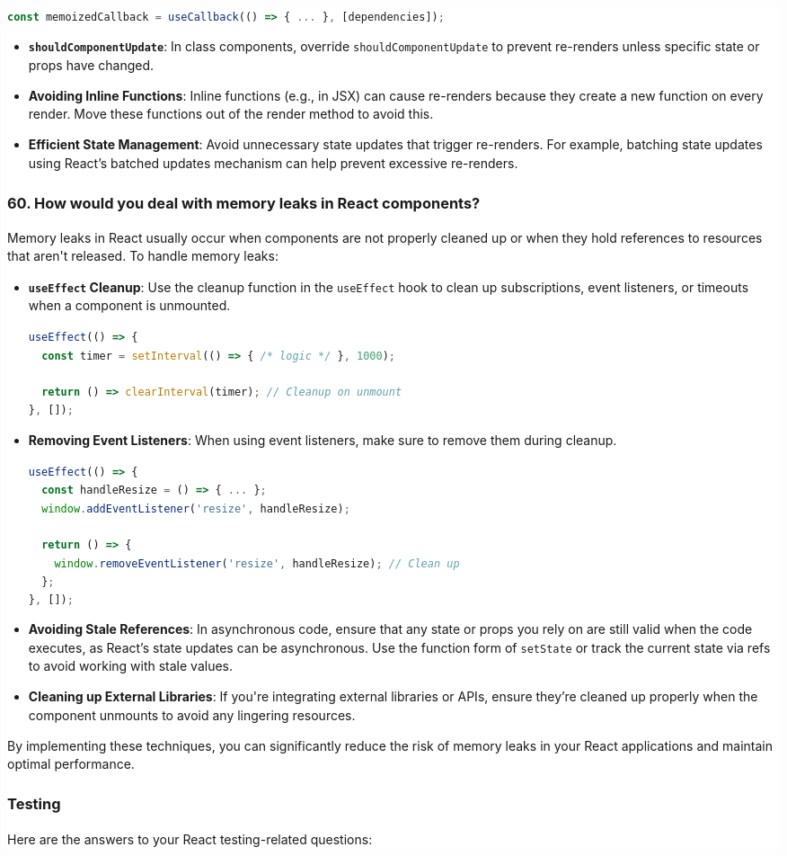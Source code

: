   ```js
  const memoizedCallback = useCallback(() => { ... }, [dependencies]);
  ```

* **`shouldComponentUpdate`**: In class components, override `shouldComponentUpdate` to prevent re-renders unless specific state or props have changed.

* **Avoiding Inline Functions**: Inline functions (e.g., in JSX) can cause re-renders because they create a new function on every render. Move these functions out of the render method to avoid this.

* **Efficient State Management**: Avoid unnecessary state updates that trigger re-renders. For example, batching state updates using React’s batched updates mechanism can help prevent excessive re-renders.

### 60. **How would you deal with memory leaks in React components?**
Memory leaks in React usually occur when components are not properly cleaned up or when they hold references to resources that aren't released. To handle memory leaks:

* **`useEffect` Cleanup**: Use the cleanup function in the `useEffect` hook to clean up subscriptions, event listeners, or timeouts when a component is unmounted.

  ```js
  useEffect(() => {
    const timer = setInterval(() => { /* logic */ }, 1000);
    
    return () => clearInterval(timer); // Cleanup on unmount
  }, []);
  ```

* **Removing Event Listeners**: When using event listeners, make sure to remove them during cleanup.

  ```js
  useEffect(() => {
    const handleResize = () => { ... };
    window.addEventListener('resize', handleResize);

    return () => {
      window.removeEventListener('resize', handleResize); // Clean up
    };
  }, []);
  ```

* **Avoiding Stale References**: In asynchronous code, ensure that any state or props you rely on are still valid when the code executes, as React’s state updates can be asynchronous. Use the function form of `setState` or track the current state via refs to avoid working with stale values.

* **Cleaning up External Libraries**: If you're integrating external libraries or APIs, ensure they’re cleaned up properly when the component unmounts to avoid any lingering resources.

By implementing these techniques, you can significantly reduce the risk of memory leaks in your React applications and maintain optimal performance.

### **Testing**

Here are the answers to your React testing-related questions:

